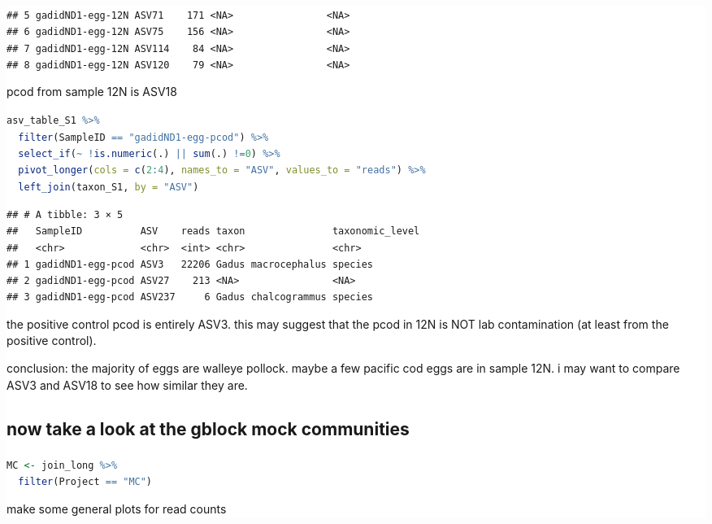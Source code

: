     ## 5 gadidND1-egg-12N ASV71    171 <NA>                <NA>           
    ## 6 gadidND1-egg-12N ASV75    156 <NA>                <NA>           
    ## 7 gadidND1-egg-12N ASV114    84 <NA>                <NA>           
    ## 8 gadidND1-egg-12N ASV120    79 <NA>                <NA>

pcod from sample 12N is ASV18

``` r
asv_table_S1 %>%
  filter(SampleID == "gadidND1-egg-pcod") %>%
  select_if(~ !is.numeric(.) || sum(.) !=0) %>%
  pivot_longer(cols = c(2:4), names_to = "ASV", values_to = "reads") %>%
  left_join(taxon_S1, by = "ASV")
```

    ## # A tibble: 3 × 5
    ##   SampleID          ASV    reads taxon               taxonomic_level
    ##   <chr>             <chr>  <int> <chr>               <chr>          
    ## 1 gadidND1-egg-pcod ASV3   22206 Gadus macrocephalus species        
    ## 2 gadidND1-egg-pcod ASV27    213 <NA>                <NA>           
    ## 3 gadidND1-egg-pcod ASV237     6 Gadus chalcogrammus species

the positive control pcod is entirely ASV3. this may suggest that the
pcod in 12N is NOT lab contamination (at least from the positive
control).

conclusion: the majority of eggs are walleye pollock. maybe a few
pacific cod eggs are in sample 12N. i may want to compare ASV3 and ASV18
to see how similar they are.

## now take a look at the gblock mock communities

``` r
MC <- join_long %>%
  filter(Project == "MC")
```

make some general plots for read counts
